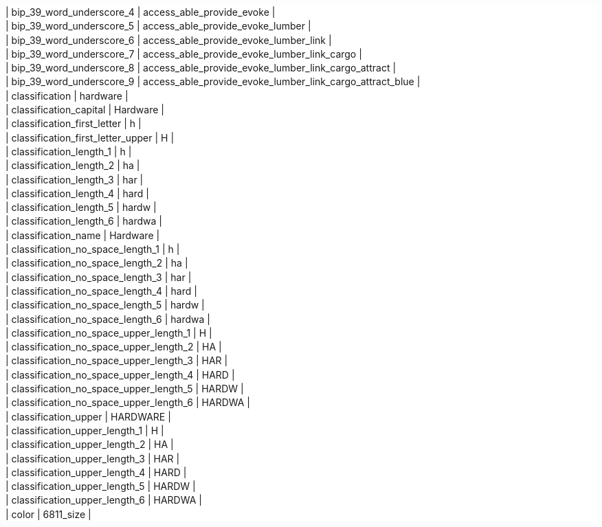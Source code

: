 | bip_39_word_underscore_4 | access_able_provide_evoke |  
| bip_39_word_underscore_5 | access_able_provide_evoke_lumber |  
| bip_39_word_underscore_6 | access_able_provide_evoke_lumber_link |  
| bip_39_word_underscore_7 | access_able_provide_evoke_lumber_link_cargo |  
| bip_39_word_underscore_8 | access_able_provide_evoke_lumber_link_cargo_attract |  
| bip_39_word_underscore_9 | access_able_provide_evoke_lumber_link_cargo_attract_blue |  
| classification | hardware |  
| classification_capital | Hardware |  
| classification_first_letter | h |  
| classification_first_letter_upper | H |  
| classification_length_1 | h |  
| classification_length_2 | ha |  
| classification_length_3 | har |  
| classification_length_4 | hard |  
| classification_length_5 | hardw |  
| classification_length_6 | hardwa |  
| classification_name | Hardware |  
| classification_no_space_length_1 | h |  
| classification_no_space_length_2 | ha |  
| classification_no_space_length_3 | har |  
| classification_no_space_length_4 | hard |  
| classification_no_space_length_5 | hardw |  
| classification_no_space_length_6 | hardwa |  
| classification_no_space_upper_length_1 | H |  
| classification_no_space_upper_length_2 | HA |  
| classification_no_space_upper_length_3 | HAR |  
| classification_no_space_upper_length_4 | HARD |  
| classification_no_space_upper_length_5 | HARDW |  
| classification_no_space_upper_length_6 | HARDWA |  
| classification_upper | HARDWARE |  
| classification_upper_length_1 | H |  
| classification_upper_length_2 | HA |  
| classification_upper_length_3 | HAR |  
| classification_upper_length_4 | HARD |  
| classification_upper_length_5 | HARDW |  
| classification_upper_length_6 | HARDWA |  
| color | 6811_size |  